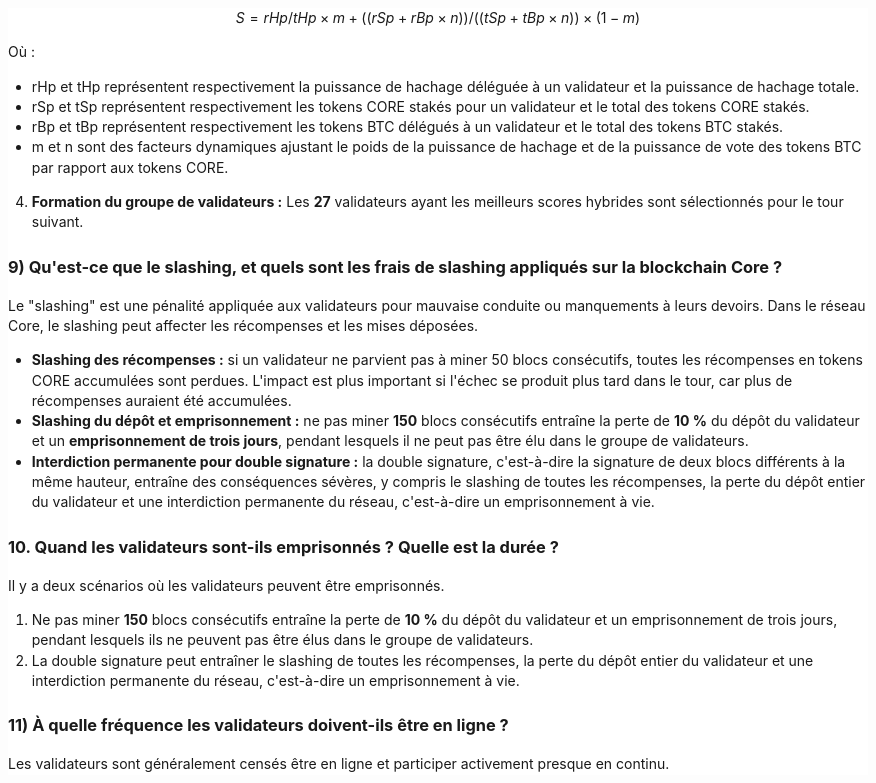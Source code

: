 $$
    S =  rHp/tHp  × m +  ((rSp + rBp × n))/((tSp + tBp × n) )  × (1-m)  
$$

Où :

- rHp et tHp représentent respectivement la puissance de hachage déléguée à un validateur et la puissance de hachage totale.
- rSp et tSp représentent respectivement les tokens CORE stakés pour un validateur et le total des tokens CORE stakés.
- rBp et tBp représentent respectivement les tokens BTC délégués à un validateur et le total des tokens BTC stakés.
- m et n sont des facteurs dynamiques ajustant le poids de la puissance de hachage et de la puissance de vote des tokens BTC par rapport aux tokens CORE.

4. **Formation du groupe de validateurs :** Les **27** validateurs ayant les meilleurs scores hybrides sont sélectionnés pour le tour suivant.

### 9) Qu'est-ce que le slashing, et quels sont les frais de slashing appliqués sur la blockchain Core ?

Le "slashing" est une pénalité appliquée aux validateurs pour mauvaise conduite ou manquements à leurs devoirs. Dans le réseau Core, le slashing peut affecter les récompenses et les mises déposées.

- **Slashing des récompenses :** si un validateur ne parvient pas à miner 50 blocs consécutifs, toutes les récompenses en tokens CORE accumulées sont perdues. L'impact est plus important si l'échec se produit plus tard dans le tour, car plus de récompenses auraient été accumulées.
- **Slashing du dépôt et emprisonnement :** ne pas miner **150** blocs consécutifs entraîne la perte de **10 %** du dépôt du validateur et un **emprisonnement de trois jours**, pendant lesquels il ne peut pas être élu dans le groupe de validateurs.
- **Interdiction permanente pour double signature :** la double signature, c'est-à-dire la signature de deux blocs différents à la même hauteur, entraîne des conséquences sévères, y compris le slashing de toutes les récompenses, la perte du dépôt entier du validateur et une interdiction permanente du réseau, c'est-à-dire un emprisonnement à vie.

### 10. Quand les validateurs sont-ils emprisonnés ? Quelle est la durée ?

Il y a deux scénarios où les validateurs peuvent être emprisonnés.

1. Ne pas miner **150** blocs consécutifs entraîne la perte de **10 %** du dépôt du validateur et un emprisonnement de trois jours, pendant lesquels ils ne peuvent pas être élus dans le groupe de validateurs.
2. La double signature peut entraîner le slashing de toutes les récompenses, la perte du dépôt entier du validateur et une interdiction permanente du réseau, c'est-à-dire un emprisonnement à vie.

### 11) À quelle fréquence les validateurs doivent-ils être en ligne ?

Les validateurs sont généralement censés être en ligne et participer activement presque en continu.
